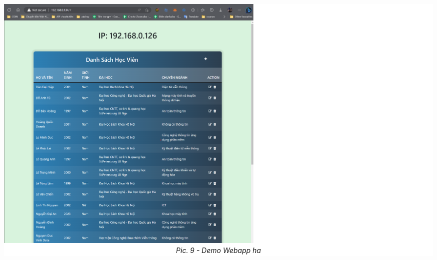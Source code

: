   <img width="500" src="images/web_1.png">
</div>

<div align="center">
  <i>Pic. 9 - Demo Webapp ha</i>
</div>


<div align="center">